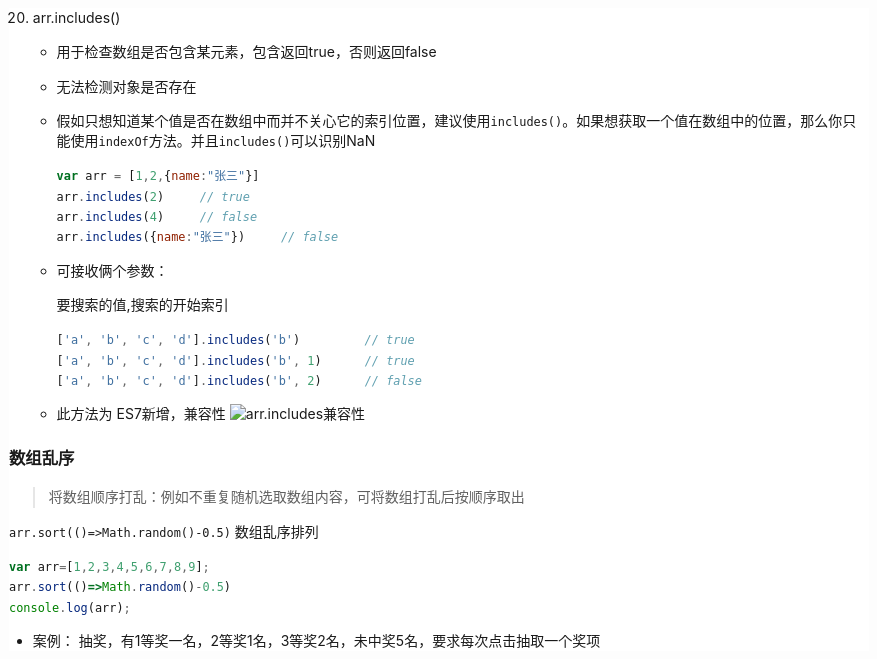 20. arr.includes()

    - 用于检查数组是否包含某元素，包含返回true，否则返回false

    - 无法检测对象是否存在

    - 假如只想知道某个值是否在数组中而并不关心它的索引位置，建议使用`includes()`。如果想获取一个值在数组中的位置，那么你只能使用`indexOf`方法。并且`includes()`可以识别NaN

      ```js
      var arr = [1,2,{name:"张三"}]
      arr.includes(2)     // true
      arr.includes(4)     // false
      arr.includes({name:"张三"})     // false
      ```

    - 可接收俩个参数：

      要搜索的值,搜索的开始索引

      ```js
      ['a', 'b', 'c', 'd'].includes('b')         // true
      ['a', 'b', 'c', 'd'].includes('b', 1)      // true
      ['a', 'b', 'c', 'd'].includes('b', 2)      // false
      ```

    - 此方法为 ES7新增，兼容性 ![arr.includes兼容性](/blog/img/js/08-1545037228000.png)

### 数组乱序

> 将数组顺序打乱：例如不重复随机选取数组内容，可将数组打乱后按顺序取出

`arr.sort(()=>Math.random()-0.5)` 数组乱序排列

```js
var arr=[1,2,3,4,5,6,7,8,9];
arr.sort(()=>Math.random()-0.5)
console.log(arr);
```

- 案例： 抽奖，有1等奖一名，2等奖1名，3等奖2名，未中奖5名，要求每次点击抽取一个奖项
